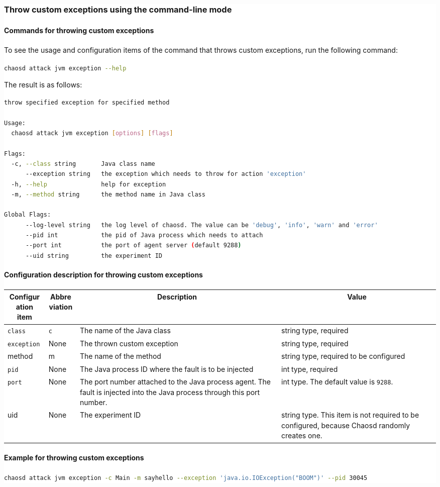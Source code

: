 ### Throw custom exceptions using the command-line mode

#### Commands for throwing custom exceptions

To see the usage and configuration items of the command that throws custom exceptions, run the following command:

```bash
chaosd attack jvm exception --help
```

The result is as follows:

```bash
throw specified exception for specified method

Usage:
  chaosd attack jvm exception [options] [flags]

Flags:
  -c, --class string       Java class name
      --exception string   the exception which needs to throw for action 'exception'
  -h, --help               help for exception
  -m, --method string      the method name in Java class

Global Flags:
      --log-level string   the log level of chaosd. The value can be 'debug', 'info', 'warn' and 'error'
      --pid int            the pid of Java process which needs to attach
      --port int           the port of agent server (default 9288)
      --uid string         the experiment ID
```

#### Configuration description for throwing custom exceptions

| Configuration item | Abbreviation | Description                                                                                                               | Value                                                                                         |
| ------------------ | ------------ | ------------------------------------------------------------------------------------------------------------------------- | --------------------------------------------------------------------------------------------- |
| `class`            | `c`          | The name of the Java class                                                                                                | string type, required                                                                         |
| `exception`        | None         | The thrown custom exception                                                                                               | string type, required                                                                         |
| method             | m            | The name of the method                                                                                                    | string type, required to be configured                                                        |
| `pid`              | None         | The Java process ID where the fault is to be injected                                                                     | int type, required                                                                            |
| `port`             | None         | The port number attached to the Java process agent. The fault is injected into the Java process through this port number. | int type. The default value is `9288`.                                                        |
| uid                | None         | The experiment ID                                                                                                         | string type. This item is not required to be configured, because Chaosd randomly creates one. |

#### Example for throwing custom exceptions

```bash
chaosd attack jvm exception -c Main -m sayhello --exception 'java.io.IOException("BOOM")' --pid 30045
```
